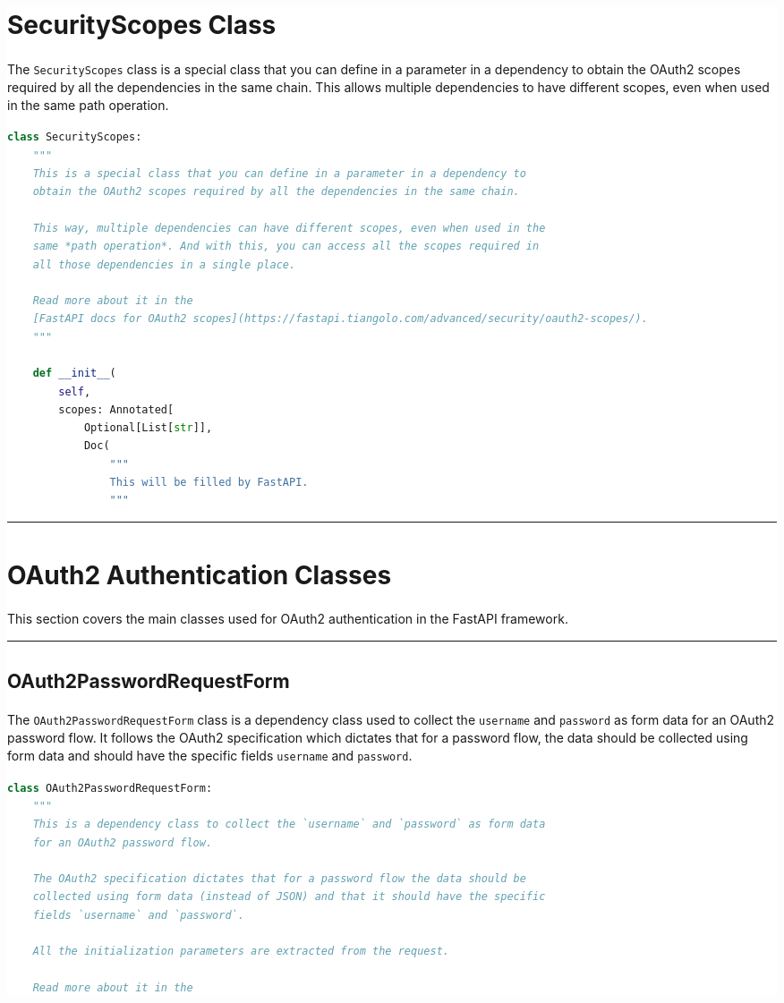 # SecurityScopes Class

The `SecurityScopes` class is a special class that you can define in a parameter in a dependency to obtain the OAuth2 scopes required by all the dependencies in the same chain. This allows multiple dependencies to have different scopes, even when used in the same path operation.

```python
class SecurityScopes:
    """
    This is a special class that you can define in a parameter in a dependency to
    obtain the OAuth2 scopes required by all the dependencies in the same chain.

    This way, multiple dependencies can have different scopes, even when used in the
    same *path operation*. And with this, you can access all the scopes required in
    all those dependencies in a single place.

    Read more about it in the
    [FastAPI docs for OAuth2 scopes](https://fastapi.tiangolo.com/advanced/security/oauth2-scopes/).
    """

    def __init__(
        self,
        scopes: Annotated[
            Optional[List[str]],
            Doc(
                """
                This will be filled by FastAPI.
                """
```

---

</SwmSnippet>

# OAuth2 Authentication Classes

This section covers the main classes used for OAuth2 authentication in the FastAPI framework.

<SwmSnippet path="/fastapi/security/oauth2.py" line="16">

---

## OAuth2PasswordRequestForm

The `OAuth2PasswordRequestForm` class is a dependency class used to collect the `username` and `password` as form data for an OAuth2 password flow. It follows the OAuth2 specification which dictates that for a password flow, the data should be collected using form data and should have the specific fields `username` and `password`.

````python
class OAuth2PasswordRequestForm:
    """
    This is a dependency class to collect the `username` and `password` as form data
    for an OAuth2 password flow.

    The OAuth2 specification dictates that for a password flow the data should be
    collected using form data (instead of JSON) and that it should have the specific
    fields `username` and `password`.

    All the initialization parameters are extracted from the request.

    Read more about it in the
````